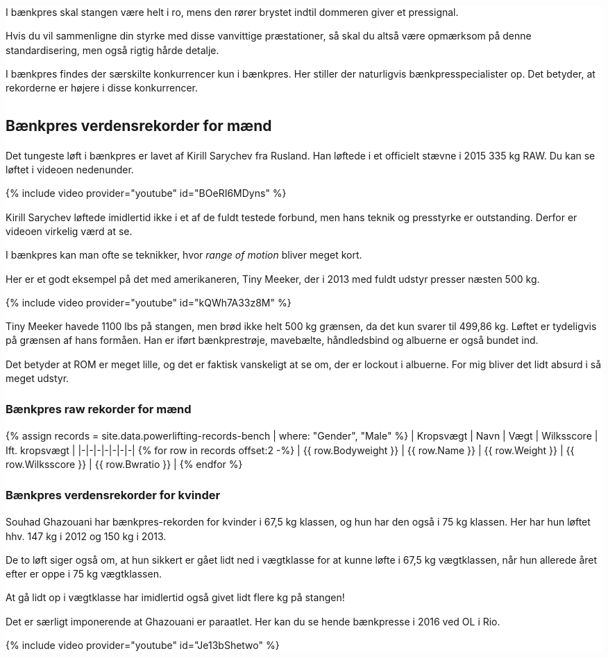 I bænkpres skal stangen være helt i ro, mens den rører brystet indtil dommeren giver et pressignal.

Hvis du vil sammenligne din styrke med disse vanvittige præstationer, så skal du altså være opmærksom på denne standardisering, men også rigtig hårde detalje.

I bænkpres findes der særskilte konkurrencer kun i bænkpres. Her stiller der naturligvis bænkpresspecialister op. Det betyder, at rekorderne er højere i disse konkurrencer.

## Bænkpres verdensrekorder for mænd

Det tungeste løft i bænkpres er lavet af Kirill Sarychev fra Rusland. Han løftede i et officielt stævne i 2015 335 kg RAW. Du kan se løftet i videoen nedenunder.

{% include video provider="youtube" id="BOeRI6MDyns" %}

Kirill Sarychev løftede imidlertid ikke i et af de fuldt testede forbund, men hans teknik og presstyrke er outstanding. Derfor er videoen virkelig værd at se.

I bænkpres kan man ofte se teknikker, hvor _range of motion_ bliver meget kort.

Her er et godt eksempel på det med amerikaneren, Tiny Meeker, der i 2013 med fuldt udstyr presser næsten 500 kg.

{% include video provider="youtube" id="kQWh7A33z8M" %}

Tiny Meeker havede 1100 lbs på stangen, men brød ikke helt 500 kg grænsen, da det kun svarer til 499,86 kg. Løftet er tydeligvis på grænsen af hans formåen. Han er iført bænkprestrøje, mavebælte, håndledsbind og albuerne er også bundet ind.

Det betyder at ROM er meget lille, og det er faktisk vanskeligt at se om, der er lockout i albuerne. For mig bliver det lidt absurd i så meget udstyr.

### Bænkpres raw rekorder for mænd

{% assign records = site.data.powerlifting-records-bench | where: "Gender", "Male" %}
| Kropsvægt | Navn | Vægt | Wilksscore | Ift. kropsvægt |
|-|-|-|-|-|-|-|
{% for row in records offset:2 -%}
| {{ row.Bodyweight }} | {{ row.Name }} | {{ row.Weight }} | {{ row.Wilksscore }} | {{ row.Bwratio }} |
{% endfor %}

### Bænkpres verdensrekorder for kvinder

Souhad Ghazouani har bænkpres-rekorden for kvinder i 67,5 kg klassen, og hun har den også i 75 kg klassen. Her har hun løftet hhv. 147 kg i 2012 og 150 kg i 2013.

De to løft siger også om, at hun sikkert er gået lidt ned i vægtklasse for at kunne løfte i 67,5 kg vægtklassen, når hun allerede året efter er oppe i 75 kg vægtklassen.

At gå lidt op i vægtklasse har imidlertid også givet lidt flere kg på stangen!

Det er særligt imponerende at Ghazouani er paraatlet. Her kan du se hende bænkpresse i 2016 ved OL i Rio.

{% include video provider="youtube" id="Je13bShetwo" %}
